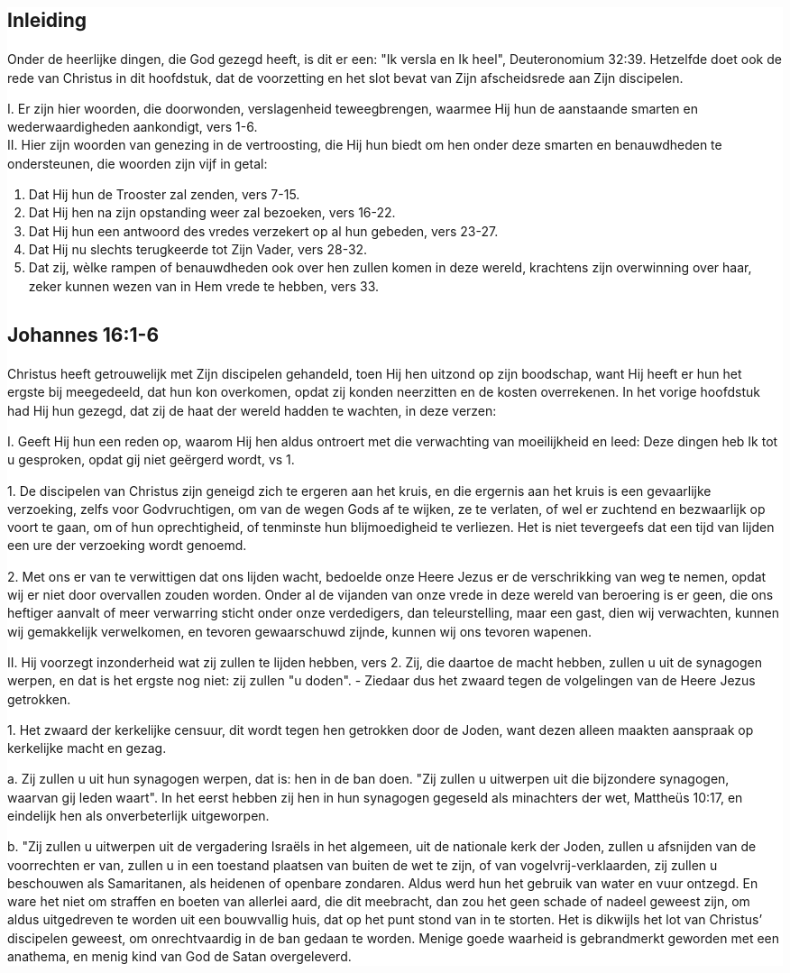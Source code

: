 ## Inleiding

Onder de heerlijke dingen, die God gezegd heeft, is dit er een: "Ik versla en Ik heel", Deuteronomium 32:39. Hetzelfde doet ook de rede van Christus in dit hoofdstuk, dat de voorzetting en het slot bevat van Zijn afscheidsrede aan Zijn discipelen. 

I. Er zijn hier woorden, die doorwonden, verslagenheid teweegbrengen, waarmee Hij hun de aanstaande smarten en wederwaardigheden aankondigt, vers 1-6.  
II. Hier zijn woorden van genezing in de vertroosting, die Hij hun biedt om hen onder deze smarten en benauwdheden te ondersteunen, die woorden zijn vijf in getal:  
1. Dat Hij hun de Trooster zal zenden, vers 7-15.  
2. Dat Hij hen na zijn opstanding weer zal bezoeken, vers 16-22.  
3. Dat Hij hun een antwoord des vredes verzekert op al hun gebeden, vers 23-27.  
4. Dat Hij nu slechts terugkeerde tot Zijn Vader, vers 28-32.  
5. Dat zij, wèlke rampen of benauwdheden ook over hen zullen komen in deze wereld, krachtens zijn overwinning over haar, zeker kunnen wezen van in Hem vrede te hebben, vers 33.   

## Johannes 16:1-6 
Christus heeft getrouwelijk met Zijn discipelen gehandeld, toen Hij hen uitzond op zijn boodschap, want Hij heeft er hun het ergste bij meegedeeld, dat hun kon overkomen, opdat zij konden neerzitten en de kosten overrekenen. In het vorige hoofdstuk had Hij hun gezegd, dat zij de haat der wereld hadden te wachten, in deze verzen: 

I. Geeft Hij hun een reden op, waarom Hij hen aldus ontroert met die verwachting van moeilijkheid en leed: Deze dingen heb Ik tot u gesproken, opdat gij niet geërgerd wordt, vs 1. 

1\. De discipelen van Christus zijn geneigd zich te ergeren aan het kruis, en die ergernis aan het kruis is een gevaarlijke verzoeking, zelfs voor Godvruchtigen, om van de wegen Gods af te wijken, ze te verlaten, of wel er zuchtend en bezwaarlijk op voort te gaan, om of hun oprechtigheid, of tenminste hun blijmoedigheid te verliezen. Het is niet tevergeefs dat een tijd van lijden een ure der verzoeking wordt genoemd. 

2\. Met ons er van te verwittigen dat ons lijden wacht, bedoelde onze Heere Jezus er de verschrikking van weg te nemen, opdat wij er niet door overvallen zouden worden. Onder al de vijanden van onze vrede in deze wereld van beroering is er geen, die ons heftiger aanvalt of meer verwarring sticht onder onze verdedigers, dan teleurstelling, maar een gast, dien wij verwachten, kunnen wij gemakkelijk verwelkomen, en tevoren gewaarschuwd zijnde, kunnen wij ons tevoren wapenen. 

II. Hij voorzegt inzonderheid wat zij zullen te lijden hebben, vers 2. Zij, die daartoe de macht hebben, zullen u uit de synagogen werpen, en dat is het ergste nog niet: zij zullen "u doden". - Ziedaar dus het zwaard tegen de volgelingen van de Heere Jezus getrokken. 

1\. Het zwaard der kerkelijke censuur, dit wordt tegen hen getrokken door de Joden, want dezen alleen maakten aanspraak op kerkelijke macht en gezag. 

a. Zij zullen u uit hun synagogen werpen, dat is: hen in de ban doen. "Zij zullen u uitwerpen uit die bijzondere synagogen, waarvan gij leden waart". In het eerst hebben zij hen in hun synagogen gegeseld als minachters der wet, Mattheüs 10:17, en eindelijk hen als onverbeterlijk uitgeworpen. 

b. "Zij zullen u uitwerpen uit de vergadering Israëls in het algemeen, uit de nationale kerk der Joden, zullen u afsnijden van de voorrechten er van, zullen u in een toestand plaatsen van buiten de wet te zijn, of van vogelvrij-verklaarden, zij zullen u beschouwen als Samaritanen, als heidenen of openbare zondaren. Aldus werd hun het gebruik van water en vuur ontzegd. En ware het niet om straffen en boeten van allerlei aard, die dit meebracht, dan zou het geen schade of nadeel geweest zijn, om aldus uitgedreven te worden uit een bouwvallig huis, dat op het punt stond van in te storten. Het is dikwijls het lot van Christus’ discipelen geweest, om onrechtvaardig in de ban gedaan te worden. Menige goede waarheid is gebrandmerkt geworden met een anathema, en menig kind van God de Satan overgeleverd. 
